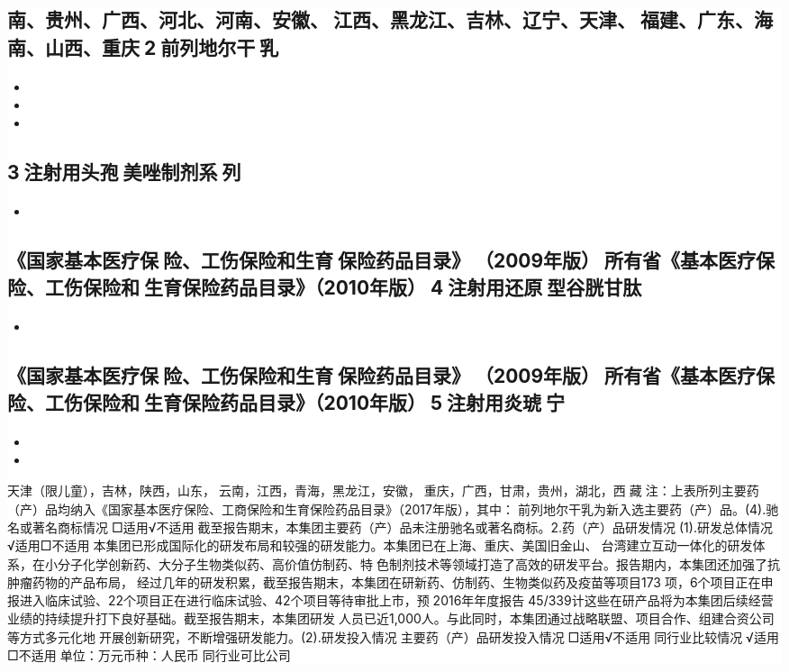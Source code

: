 南、贵州、广西、河北、河南、安徽、
江西、黑龙江、吉林、辽宁、天津、
福建、广东、海南、山西、重庆
2
前列地尔干
乳
-
-
-
-
3
注射用头孢
美唑制剂系
列
-
-
《国家基本医疗保
险、工伤保险和生育
保险药品目录》
（2009年版）
所有省《基本医疗保险、工伤保险和
生育保险药品目录》（2010年版）
4
注射用还原
型谷胱甘肽
-
-
《国家基本医疗保
险、工伤保险和生育
保险药品目录》
（2009年版）
所有省《基本医疗保险、工伤保险和
生育保险药品目录》（2010年版）
5
注射用炎琥
宁
-
-
-
天津（限儿童），吉林，陕西，山东，
云南，江西，青海，黑龙江，安徽，
重庆，广西，甘肃，贵州，湖北，西
藏
注：上表所列主要药（产）品均纳入《国家基本医疗保险、工商保险和生育保险药品目录》（2017年版），其中：
前列地尔干乳为新入选主要药（产）品。(4).驰名或著名商标情况
□适用√不适用
截至报告期末，本集团主要药（产）品未注册驰名或著名商标。2.药（产）品研发情况
(1).研发总体情况
√适用□不适用
本集团已形成国际化的研发布局和较强的研发能力。本集团已在上海、重庆、美国旧金山、
台湾建立互动一体化的研发体系，在小分子化学创新药、大分子生物类似药、高价值仿制药、特
色制剂技术等领域打造了高效的研发平台。报告期内，本集团还加强了抗肿瘤药物的产品布局，
经过几年的研发积累，截至报告期末，本集团在研新药、仿制药、生物类似药及疫苗等项目173
项，6个项目正在申报进入临床试验、22个项目正在进行临床试验、42个项目等待审批上市，预
2016年年度报告
45/339计这些在研产品将为本集团后续经营业绩的持续提升打下良好基础。截至报告期末，本集团研发
人员已近1,000人。与此同时，本集团通过战略联盟、项目合作、组建合资公司等方式多元化地
开展创新研究，不断增强研发能力。(2).研发投入情况
主要药（产）品研发投入情况
□适用√不适用
同行业比较情况
√适用□不适用
单位：万元币种：人民币
同行业可比公司